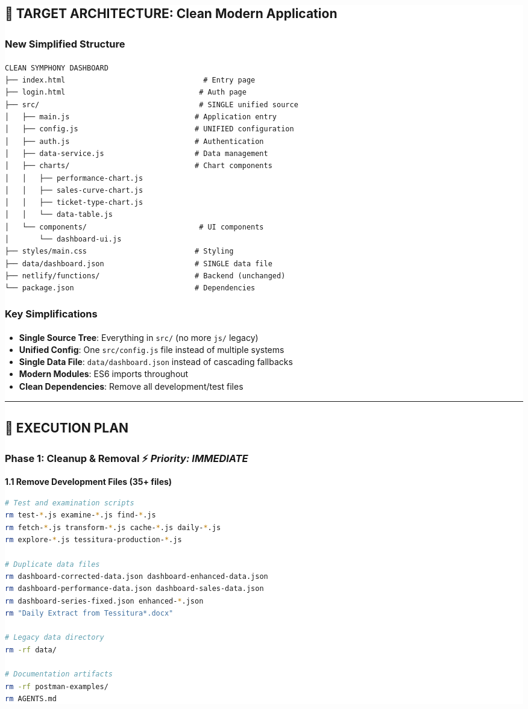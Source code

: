 
## 🎯 **TARGET ARCHITECTURE: Clean Modern Application**

### **New Simplified Structure**
```
CLEAN SYMPHONY DASHBOARD
├── index.html                                # Entry page
├── login.html                               # Auth page
├── src/                                     # SINGLE unified source
│   ├── main.js                             # Application entry
│   ├── config.js                           # UNIFIED configuration
│   ├── auth.js                             # Authentication
│   ├── data-service.js                     # Data management
│   ├── charts/                             # Chart components
│   │   ├── performance-chart.js
│   │   ├── sales-curve-chart.js
│   │   ├── ticket-type-chart.js
│   │   └── data-table.js
│   └── components/                          # UI components
│       └── dashboard-ui.js
├── styles/main.css                         # Styling
├── data/dashboard.json                     # SINGLE data file
├── netlify/functions/                      # Backend (unchanged)
└── package.json                            # Dependencies
```

### **Key Simplifications**
- **Single Source Tree**: Everything in `src/` (no more `js/` legacy)
- **Unified Config**: One `src/config.js` file instead of multiple systems
- **Single Data File**: `data/dashboard.json` instead of cascading fallbacks
- **Modern Modules**: ES6 imports throughout
- **Clean Dependencies**: Remove all development/test files

---

## 🚀 **EXECUTION PLAN**

### **Phase 1: Cleanup & Removal** ⚡ *Priority: IMMEDIATE*

**1.1 Remove Development Files (35+ files)**
```bash
# Test and examination scripts
rm test-*.js examine-*.js find-*.js
rm fetch-*.js transform-*.js cache-*.js daily-*.js
rm explore-*.js tessitura-production-*.js

# Duplicate data files
rm dashboard-corrected-data.json dashboard-enhanced-data.json
rm dashboard-performance-data.json dashboard-sales-data.json
rm dashboard-series-fixed.json enhanced-*.json
rm "Daily Extract from Tessitura*.docx"

# Legacy data directory
rm -rf data/

# Documentation artifacts
rm -rf postman-examples/
rm AGENTS.md
```
